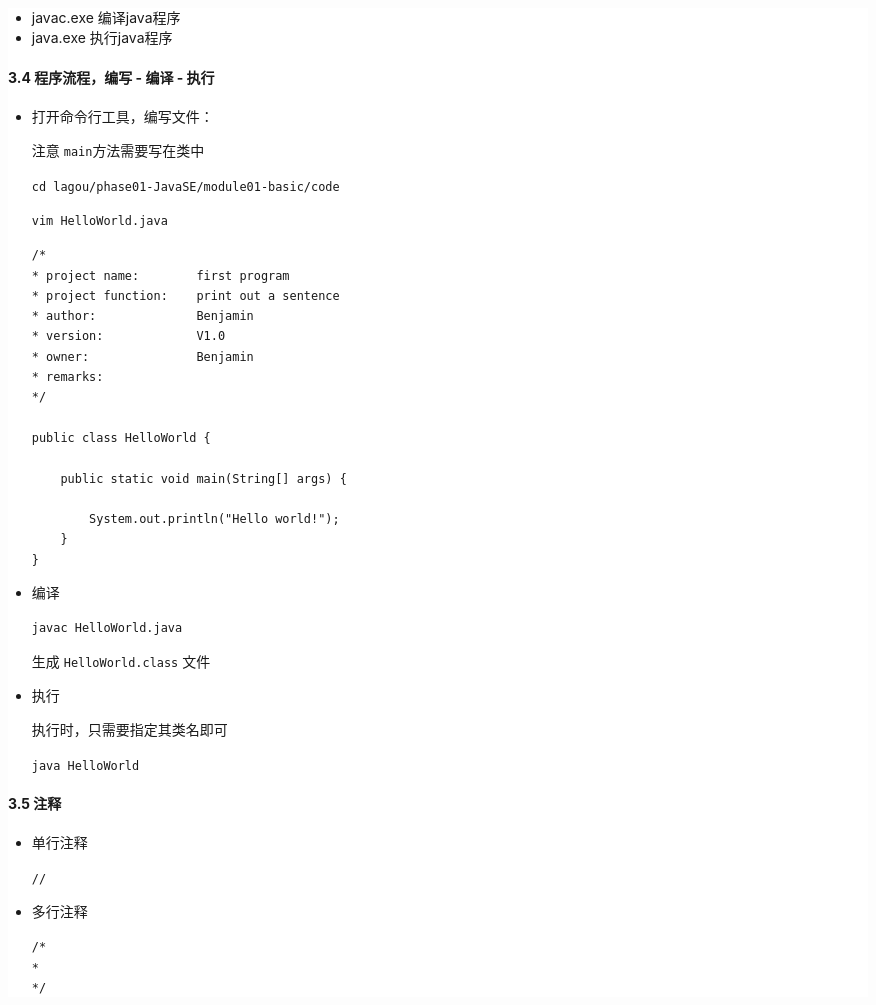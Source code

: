 - javac.exe 编译java程序
- java.exe 执行java程序


#### 3.4 程序流程，编写 - 编译 - 执行

- 打开命令行工具，编写文件：

    注意 `main`方法需要写在类中

    `cd lagou/phase01-JavaSE/module01-basic/code`

    `vim HelloWorld.java`

    ```
    /*
    * project name:        first program
    * project function:    print out a sentence
    * author:              Benjamin
    * version:             V1.0
    * owner:               Benjamin
    * remarks: 
    */

    public class HelloWorld {

        public static void main(String[] args) {

            System.out.println("Hello world!");
        }
    }
    ```

- 编译

    `javac HelloWorld.java`

    生成 `HelloWorld.class` 文件

- 执行

    执行时，只需要指定其类名即可

    `java HelloWorld`


#### 3.5 注释

- 单行注释

    ```
    //
    ```

- 多行注释

    ```
    /*
    *
    */   
    ```
